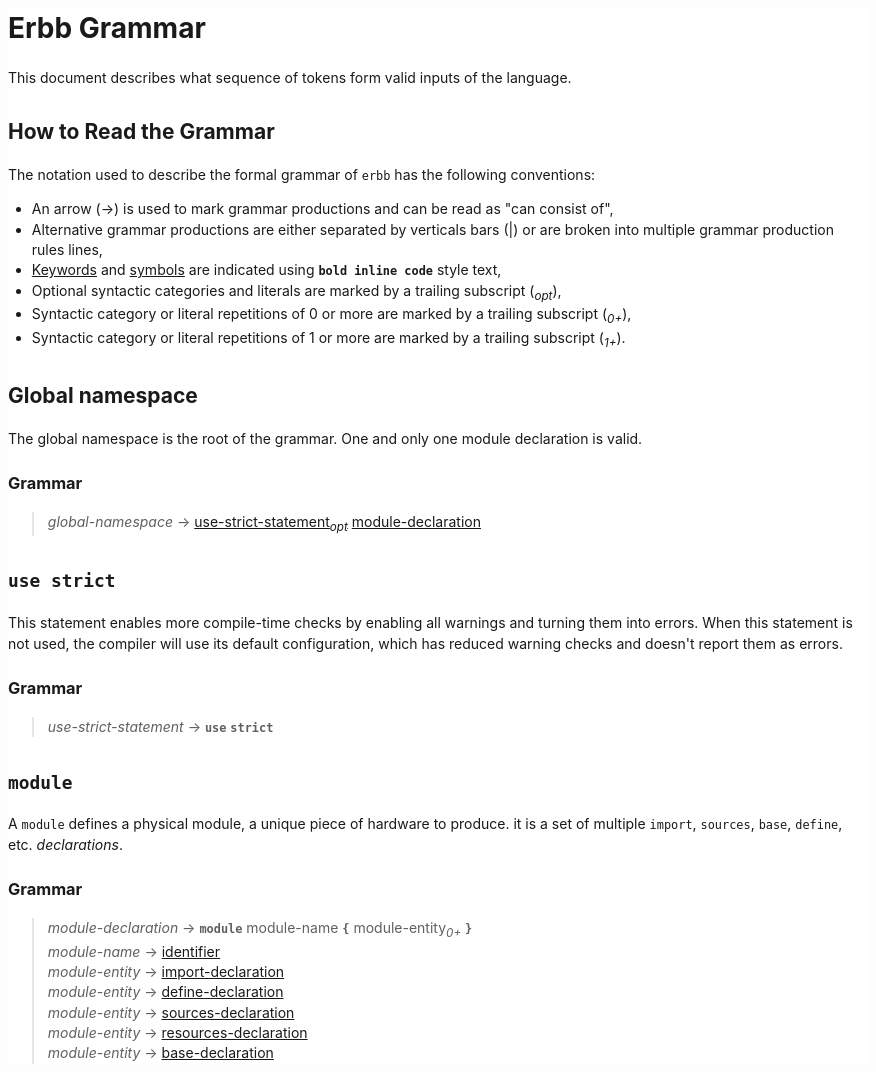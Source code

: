 # Erbb Grammar

This document describes what sequence of tokens form valid inputs of the language.


## How to Read the Grammar

The notation used to describe the formal grammar of `erbb` has the following conventions:

- An arrow (→) is used to mark grammar productions and can be read as "can consist of",
- Alternative grammar productions are either separated by verticals bars (|) or are broken into
   multiple grammar production rules lines,
- [Keywords](./lexical.html#keywords) and [symbols](./lexical.html#symbols) are indicated using
   **`bold inline code`** style text,
- Optional syntactic categories and literals are marked by a trailing subscript (<sub>_opt_</sub>),
- Syntactic category or literal repetitions of 0 or more are marked by a trailing subscript (<sub>_0+_</sub>),
- Syntactic category or literal repetitions of 1 or more are marked by a trailing subscript (<sub>_1+_</sub>).


## Global namespace

The global namespace is the root of the grammar. One and only one module declaration is
valid.

### Grammar

> _global-namespace_ → [use-strict-statement<sub>_opt_</sub>](#use-strict) [module-declaration](#module)


## `use strict`

This statement enables more compile-time checks by enabling all warnings and turning them
into errors. When this statement is not used, the compiler will use its default configuration,
which has reduced warning checks and doesn't report them as errors.

### Grammar

> _use-strict-statement_ → **`use`** **`strict`**


## `module`

A `module` defines a physical module, a unique piece of hardware to produce.
it is a set of multiple `import`, `sources`, `base`, `define`, etc. _declarations_.

### Grammar

> _module-declaration_ → **`module`** module-name **`{`** module-entity<sub>_0+_</sub> **`}`** \
> _module-name_ → [identifier](./lexical.html#identifiers) \
> _module-entity_ → [import-declaration](#import) \
> _module-entity_ → [define-declaration](#define) \
> _module-entity_ → [sources-declaration](#sources) \
> _module-entity_ → [resources-declaration](#resources) \
> _module-entity_ → [base-declaration](#base)

